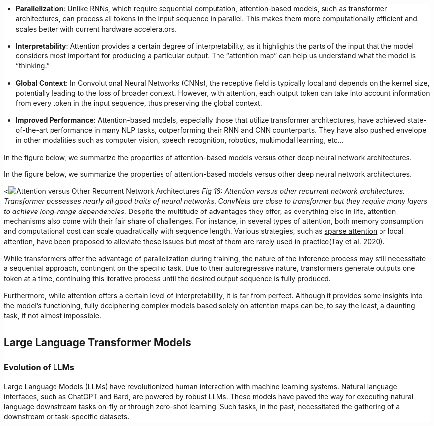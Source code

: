 - **Parallelization**: Unlike RNNs, which require sequential computation, attention-based models, such as transformer architectures, can process all tokens in the input sequence in parallel. This makes them more computationally efficient and scales better with current hardware accelerators.

- **Interpretability**: Attention provides a certain degree of interpretability, as it highlights the parts of the input that the model considers most important for producing a particular output. The “attention map” can help us understand what the model is “thinking.”

- **Global Context**: In Convolutional Neural Networks (CNNs), the receptive field is typically local and depends on the kernel size, potentially leading to the loss of broader context. However, with attention, each output token can take into account information from every token in the input sequence, thus preserving the global context.

- **Improved Performance**: Attention-based models, especially those that utilize transformer architectures, have achieved state-of-the-art performance in many NLP tasks, outperforming their RNN and CNN counterparts. They have also pushed envelope in other modalities such as computer vision, speech recognition, robotics, multimodal learning, etc…

In the figure below, we summarize the properties of attention-based models versus other deep neural network architectures.

In the figure below, we summarize the properties of attention-based models versus other deep neural network architectures.

<![Attention versus Other Recurrent Network Architectures](/post/2023-07-29-transformer/attention-vs-others.png)
*Fig 16: Attention versus other recurrent network architectures. Transformer possesses nearly all good traits of neural networks. ConvNets are close to transformer but they require many layers to achieve long-range dependencies.*
Despite the multitude of advantages they offer, as everything else in life, attention mechanisms also come with their fair share of challenges. For instance, in several types of attention, both memory consumption and computational cost can scale quadratically with sequence length. Various strategies, such as [sparse attention](https://openai.com/research/sparse-transformer) or local attention, have been proposed to alleviate these issues but most of them are rarely used in practice([Tay et al. 2020](https://arxiv.org/abs/2009.06732)).

While transformers offer the advantage of parallelization during training, the nature of the inference process may still necessitate a sequential approach, contingent on the specific task. Due to their autoregressive nature, transformers generate outputs one token at a time, continuing this iterative process until the desired output sequence is fully produced.

Furthermore, while attention offers a certain level of interpretability, it is far from perfect. Although it provides some insights into the model’s functioning, fully deciphering complex models based solely on attention maps can be, to say the least, a daunting task, if not almost impossible.

## Large Language Transformer Models

### Evolution of LLMs

Large Language Models (LLMs) have revolutionized human interaction with machine learning systems. Natural language interfaces, such as [ChatGPT](https://openai.com/blog/chatgpt) and [Bard](https://blog.google/technology/ai/bard-google-ai-search-updates/), are powered by robust LLMs. These models have paved the way for executing natural language downstream tasks on-fly or through zero-shot learning. Such tasks, in the past, necessitated the gathering of a downstream or task-specific datasets.
